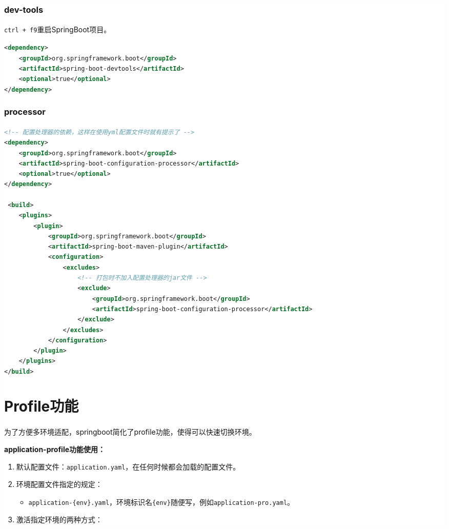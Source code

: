 ### dev-tools

`ctrl + f9`重启SpringBoot项目。

```xml
<dependency>
    <groupId>org.springframework.boot</groupId>
    <artifactId>spring-boot-devtools</artifactId>
    <optional>true</optional>
</dependency>
```

### processor

```xml
<!-- 配置处理器的依赖，这样在使用yml配置文件时就有提示了 -->       
<dependency>
	<groupId>org.springframework.boot</groupId>
	<artifactId>spring-boot-configuration-processor</artifactId>
	<optional>true</optional>
</dependency>

 <build>
	<plugins>
		<plugin>
			<groupId>org.springframework.boot</groupId>
            <artifactId>spring-boot-maven-plugin</artifactId>
            <configuration>
                <excludes>
                    <!-- 打包时不加入配置处理器的jar文件 -->   
                    <exclude>
                        <groupId>org.springframework.boot</groupId>
                        <artifactId>spring-boot-configuration-processor</artifactId>
                    </exclude>
                </excludes>
            </configuration>
        </plugin>
    </plugins>
</build>
```

# Profile功能

为了方便多环境适配，springboot简化了profile功能，使得可以快速切换环境。

**application-profile功能使用：**

1. 默认配置文件：`application.yaml`，在任何时候都会加载的配置文件。

2. 环境配置文件指定的规定：

   - `application-{env}.yaml`，环境标识名`{env}`随便写，例如`application-pro.yaml`。

3. 激活指定环境的两种方式：

